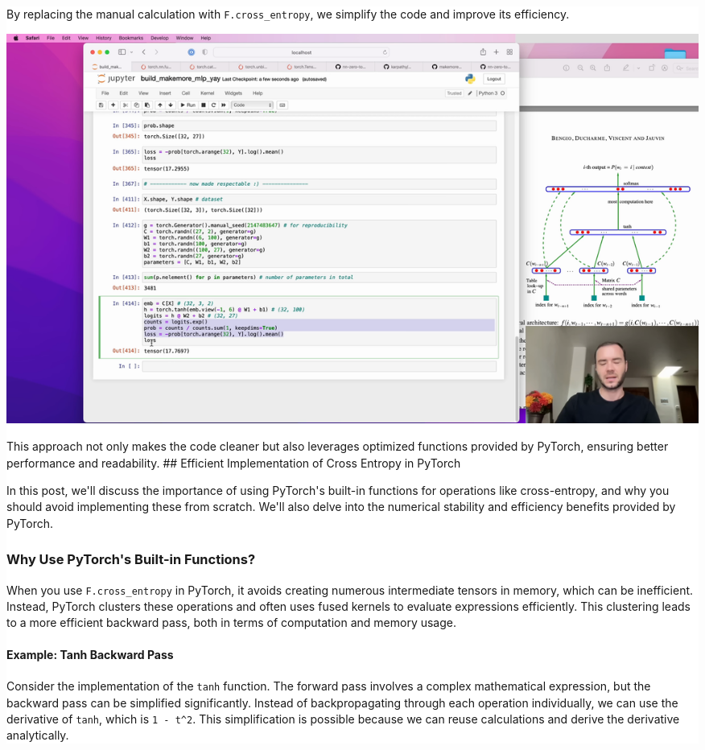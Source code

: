 By replacing the manual calculation with `F.cross_entropy`, we simplify the code and improve its efficiency.

<img src="./frames/unlabeled/frame_0198.png"/>

This approach not only makes the code cleaner but also leverages optimized functions provided by PyTorch, ensuring better performance and readability. ## Efficient Implementation of Cross Entropy in PyTorch

In this post, we'll discuss the importance of using PyTorch's built-in functions for operations like cross-entropy, and why you should avoid implementing these from scratch. We'll also delve into the numerical stability and efficiency benefits provided by PyTorch.

### Why Use PyTorch's Built-in Functions?

When you use `F.cross_entropy` in PyTorch, it avoids creating numerous intermediate tensors in memory, which can be inefficient. Instead, PyTorch clusters these operations and often uses fused kernels to evaluate expressions efficiently. This clustering leads to a more efficient backward pass, both in terms of computation and memory usage.

#### Example: Tanh Backward Pass

Consider the implementation of the `tanh` function. The forward pass involves a complex mathematical expression, but the backward pass can be simplified significantly. Instead of backpropagating through each operation individually, we can use the derivative of `tanh`, which is `1 - t^2`. This simplification is possible because we can reuse calculations and derive the derivative analytically.
